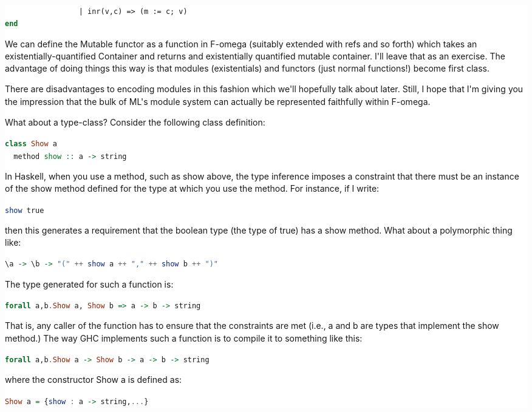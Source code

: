 ```sml
                 | inr(v,c) => (m := c; v)
end
```

We can define the Mutable functor as a function in F-omega (suitably
extended with refs and so forth) which takes an
existentially-quantified Container and returns and existentially
quantified mutable container.  I'll leave that as an exercise.
The advantage of doing things this way is that modules (existentials)
and functors (just normal functions!) become first class.

There are disadvantages to encoding modules in this fashion which
we'll hopefully talk about later.  Still, I hope that I'm giving
you the impression that the bulk of ML's module system can actually
be represented faithfully within F-omega.

What about a type-class?  Consider the following class definition:

```haskell
class Show a
  method show :: a -> string
```

In Haskell, when you use a method, such as show above, the type
inference imposes a constraint that there must be an instance of the
show method defined for the type at which you use the method.  For
instance, if I write:

```haskell
show true
```

then this generates a requirement that the boolean type (the type of
true) has a show method.  What about a polymorphic thing like:

```haskell
\a -> \b -> "(" ++ show a ++ "," ++ show b ++ ")"
```

The type generated for such a function is:

```haskell
forall a,b.Show a, Show b => a -> b -> string
```

That is, any caller of the function has to ensure that the constraints
are met (i.e., a and b are types that implement the show method.)
The way GHC implements such a function is to compile it to something
like this:

```haskell
forall a,b.Show a -> Show b -> a -> b -> string
```

where the constructor Show a is defined as:

```haskell
Show a = {show : a -> string,...}
```
